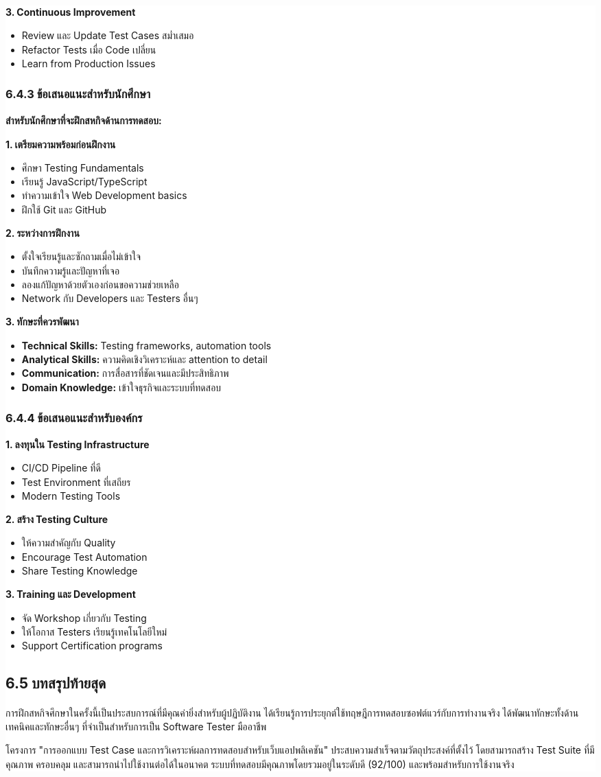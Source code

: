 ```typescript
```

**3. Continuous Improvement**
- Review และ Update Test Cases สม่ำเสมอ
- Refactor Tests เมื่อ Code เปลี่ยน
- Learn from Production Issues

### 6.4.3 ข้อเสนอแนะสำหรับนักศึกษา

**สำหรับนักศึกษาที่จะฝึกสหกิจด้านการทดสอบ:**

**1. เตรียมความพร้อมก่อนฝึกงาน**
- ศึกษา Testing Fundamentals
- เรียนรู้ JavaScript/TypeScript
- ทำความเข้าใจ Web Development basics
- ฝึกใช้ Git และ GitHub

**2. ระหว่างการฝึกงาน**
- ตั้งใจเรียนรู้และซักถามเมื่อไม่เข้าใจ
- บันทึกความรู้และปัญหาที่เจอ
- ลองแก้ปัญหาด้วยตัวเองก่อนขอความช่วยเหลือ
- Network กับ Developers และ Testers อื่นๆ

**3. ทักษะที่ควรพัฒนา**
- **Technical Skills:** Testing frameworks, automation tools
- **Analytical Skills:** ความคิดเชิงวิเคราะห์และ attention to detail
- **Communication:** การสื่อสารที่ชัดเจนและมีประสิทธิภาพ
- **Domain Knowledge:** เข้าใจธุรกิจและระบบที่ทดสอบ

### 6.4.4 ข้อเสนอแนะสำหรับองค์กร

**1. ลงทุนใน Testing Infrastructure**
- CI/CD Pipeline ที่ดี
- Test Environment ที่เสถียร
- Modern Testing Tools

**2. สร้าง Testing Culture**
- ให้ความสำคัญกับ Quality
- Encourage Test Automation
- Share Testing Knowledge

**3. Training และ Development**
- จัด Workshop เกี่ยวกับ Testing
- ให้โอกาส Testers เรียนรู้เทคโนโลยีใหม่
- Support Certification programs

## 6.5 บทสรุปท้ายสุด

การฝึกสหกิจศึกษาในครั้งนี้เป็นประสบการณ์ที่มีคุณค่ายิ่งสำหรับผู้ปฏิบัติงาน ได้เรียนรู้การประยุกต์ใช้ทฤษฎีการทดสอบซอฟต์แวร์กับการทำงานจริง ได้พัฒนาทักษะทั้งด้านเทคนิคและทักษะอื่นๆ ที่จำเป็นสำหรับการเป็น Software Tester มืออาชีพ

โครงการ "การออกแบบ Test Case และการวิเคราะห์ผลการทดสอบสำหรับเว็บแอปพลิเคชัน" ประสบความสำเร็จตามวัตถุประสงค์ที่ตั้งไว้ โดยสามารถสร้าง Test Suite ที่มีคุณภาพ ครอบคลุม และสามารถนำไปใช้งานต่อได้ในอนาคต ระบบที่ทดสอบมีคุณภาพโดยรวมอยู่ในระดับดี (92/100) และพร้อมสำหรับการใช้งานจริง

